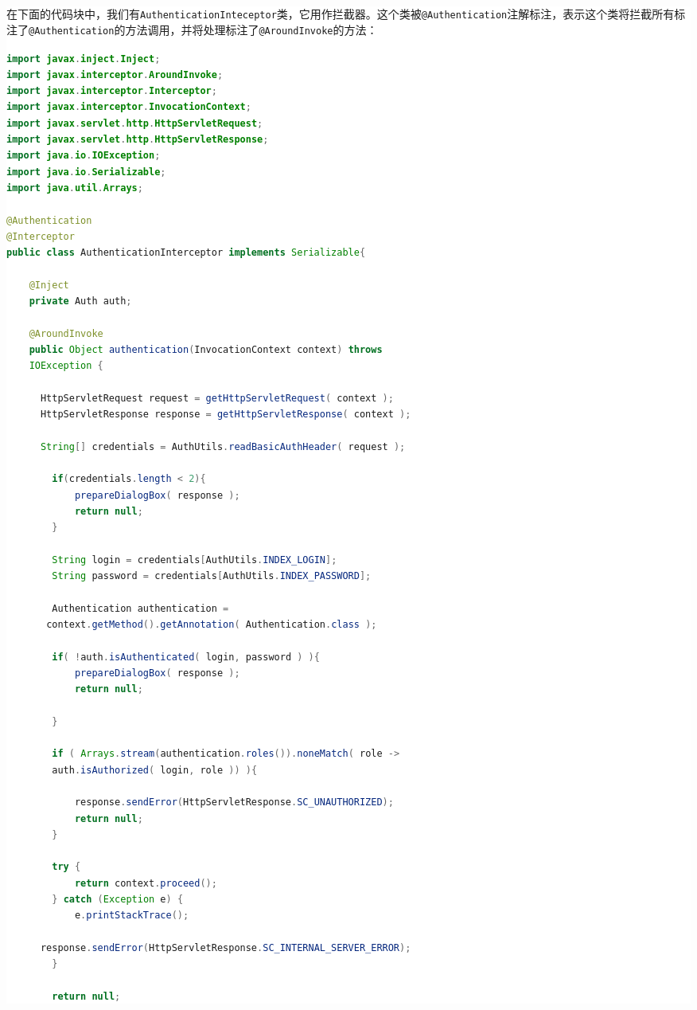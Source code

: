 在下面的代码块中，我们有`AuthenticationInteceptor`类，它用作拦截器。这个类被`@Authentication`注解标注，表示这个类将拦截所有标注了`@Authentication`的方法调用，并将处理标注了`@AroundInvoke`的方法：

```java
import javax.inject.Inject;
import javax.interceptor.AroundInvoke;
import javax.interceptor.Interceptor;
import javax.interceptor.InvocationContext;
import javax.servlet.http.HttpServletRequest;
import javax.servlet.http.HttpServletResponse;
import java.io.IOException;
import java.io.Serializable;
import java.util.Arrays;

@Authentication
@Interceptor
public class AuthenticationInterceptor implements Serializable{

    @Inject
    private Auth auth;

    @AroundInvoke
    public Object authentication(InvocationContext context) throws 
    IOException {

      HttpServletRequest request = getHttpServletRequest( context );
      HttpServletResponse response = getHttpServletResponse( context );

      String[] credentials = AuthUtils.readBasicAuthHeader( request );

        if(credentials.length < 2){
            prepareDialogBox( response );
            return null;
        }

        String login = credentials[AuthUtils.INDEX_LOGIN];
        String password = credentials[AuthUtils.INDEX_PASSWORD];

        Authentication authentication = 
       context.getMethod().getAnnotation( Authentication.class );

        if( !auth.isAuthenticated( login, password ) ){
            prepareDialogBox( response );
            return null;

        }

        if ( Arrays.stream(authentication.roles()).noneMatch( role -> 
        auth.isAuthorized( login, role )) ){

            response.sendError(HttpServletResponse.SC_UNAUTHORIZED);
            return null;
        }

        try {
            return context.proceed();
        } catch (Exception e) {
            e.printStackTrace();

      response.sendError(HttpServletResponse.SC_INTERNAL_SERVER_ERROR);
        }

        return null;

```